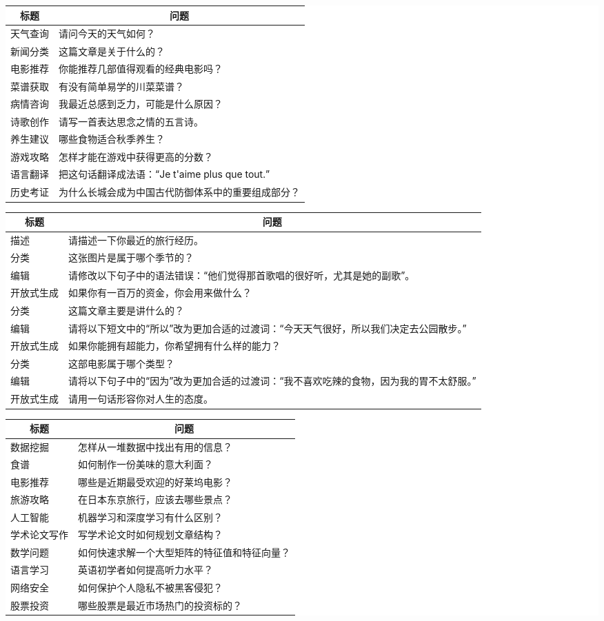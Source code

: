 |标题|问题|
|---|---|
|天气查询|请问今天的天气如何？|
|新闻分类|这篇文章是关于什么的？|
|电影推荐|你能推荐几部值得观看的经典电影吗？|
|菜谱获取|有没有简单易学的川菜菜谱？|
|病情咨询|我最近总感到乏力，可能是什么原因？|
|诗歌创作|请写一首表达思念之情的五言诗。|
|养生建议|哪些食物适合秋季养生？|
|游戏攻略|怎样才能在游戏中获得更高的分数？|
|语言翻译|把这句话翻译成法语：“Je t'aime plus que tout.”|
|历史考证|为什么长城会成为中国古代防御体系中的重要组成部分？|

|标题|问题|
|---|---|
|描述|请描述一下你最近的旅行经历。|
|分类|这张图片是属于哪个季节的？|
|编辑|请修改以下句子中的语法错误：“他们觉得那首歌唱的很好听，尤其是她的副歌”。|
|开放式生成|如果你有一百万的资金，你会用来做什么？|
|分类|这篇文章主要是讲什么的？|
|编辑|请将以下短文中的“所以”改为更加合适的过渡词：“今天天气很好，所以我们决定去公园散步。”|
|开放式生成|如果你能拥有超能力，你希望拥有什么样的能力？|
|分类|这部电影属于哪个类型？|
|编辑|请将以下句子中的“因为”改为更加合适的过渡词：“我不喜欢吃辣的食物，因为我的胃不太舒服。”|
|开放式生成|请用一句话形容你对人生的态度。|

| 标题 | 问题 |
| --- | --- |
| 数据挖掘 | 怎样从一堆数据中找出有用的信息？ |
| 食谱 | 如何制作一份美味的意大利面？ |
| 电影推荐 | 哪些是近期最受欢迎的好莱坞电影？ |
| 旅游攻略 | 在日本东京旅行，应该去哪些景点？ |
| 人工智能 | 机器学习和深度学习有什么区别？ |
| 学术论文写作 | 写学术论文时如何规划文章结构？ |
| 数学问题 | 如何快速求解一个大型矩阵的特征值和特征向量？ |
| 语言学习 | 英语初学者如何提高听力水平？ |
| 网络安全 | 如何保护个人隐私不被黑客侵犯？ |
| 股票投资 | 哪些股票是最近市场热门的投资标的？ |
